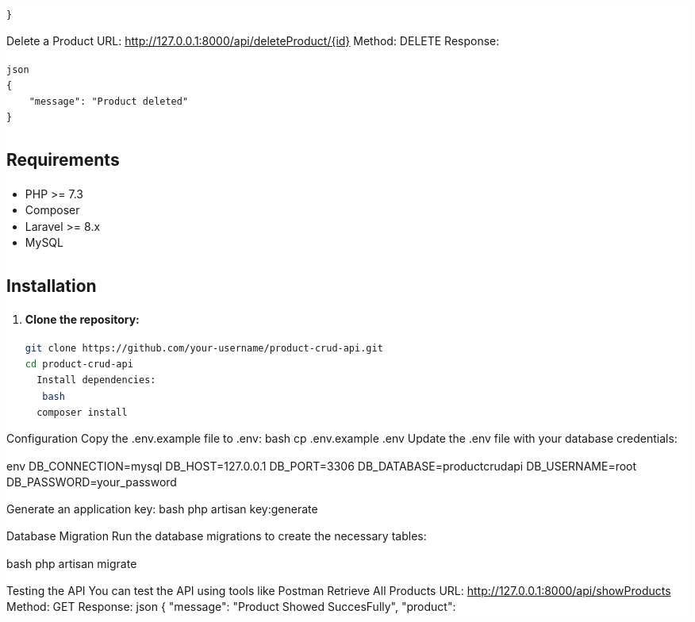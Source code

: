     }

Delete a Product
    URL: http://127.0.0.1:8000/api/deleteProduct/{id}
    Method: DELETE
    Response:

    json
    {
        "message": "Product deleted"
    }

## Requirements

- PHP >= 7.3
- Composer
- Laravel >= 8.x
- MySQL

## Installation

1. **Clone the repository:**
   ```bash
   git clone https://github.com/your-username/product-crud-api.git
   cd product-crud-api
     Install dependencies:
      bash
     composer install

Configuration
Copy the .env.example file to .env:
bash
cp .env.example .env
Update the .env file with your database credentials:

env
DB_CONNECTION=mysql
DB_HOST=127.0.0.1
DB_PORT=3306
DB_DATABASE=productcrudapi
DB_USERNAME=root
DB_PASSWORD=your_password

Generate an application key:
bash
php artisan key:generate
  
Database Migration
Run the database migrations to create the necessary tables:

bash
php artisan migrate

Testing the API
You can test the API using tools like Postman
  Retrieve All Products
    URL: http://127.0.0.1:8000/api/showProducts
    Method: GET
    Response:
       json
     {
    "message": "Product Showed SuccesFully",
    "product": 
    
   ```